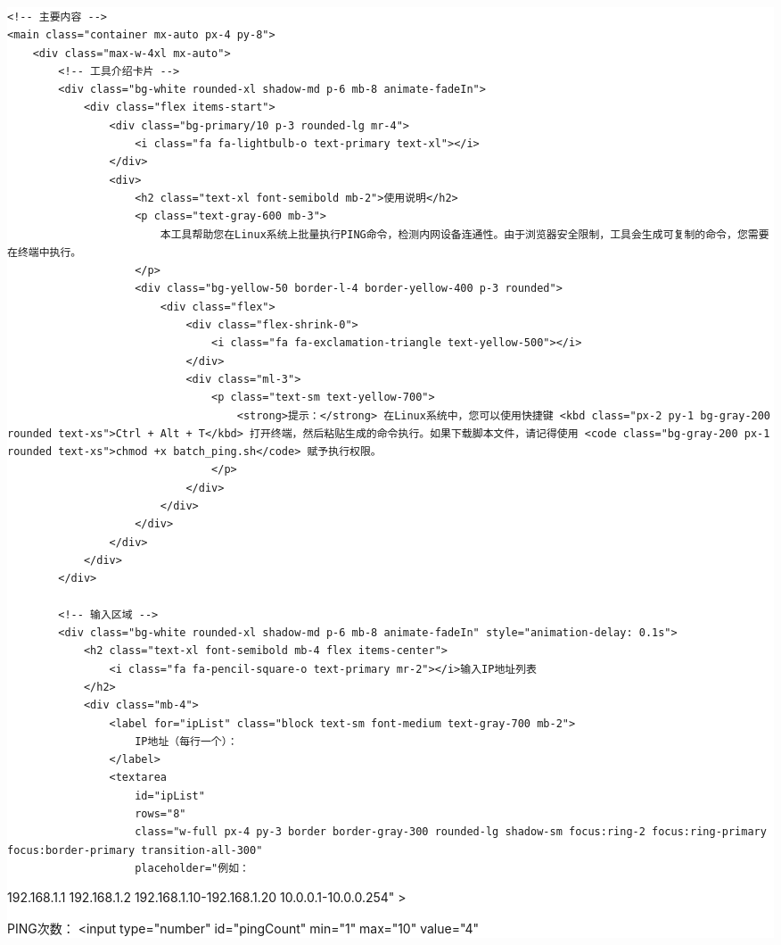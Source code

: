     <!-- 主要内容 -->
    <main class="container mx-auto px-4 py-8">
        <div class="max-w-4xl mx-auto">
            <!-- 工具介绍卡片 -->
            <div class="bg-white rounded-xl shadow-md p-6 mb-8 animate-fadeIn">
                <div class="flex items-start">
                    <div class="bg-primary/10 p-3 rounded-lg mr-4">
                        <i class="fa fa-lightbulb-o text-primary text-xl"></i>
                    </div>
                    <div>
                        <h2 class="text-xl font-semibold mb-2">使用说明</h2>
                        <p class="text-gray-600 mb-3">
                            本工具帮助您在Linux系统上批量执行PING命令，检测内网设备连通性。由于浏览器安全限制，工具会生成可复制的命令，您需要在终端中执行。
                        </p>
                        <div class="bg-yellow-50 border-l-4 border-yellow-400 p-3 rounded">
                            <div class="flex">
                                <div class="flex-shrink-0">
                                    <i class="fa fa-exclamation-triangle text-yellow-500"></i>
                                </div>
                                <div class="ml-3">
                                    <p class="text-sm text-yellow-700">
                                        <strong>提示：</strong> 在Linux系统中，您可以使用快捷键 <kbd class="px-2 py-1 bg-gray-200 rounded text-xs">Ctrl + Alt + T</kbd> 打开终端，然后粘贴生成的命令执行。如果下载脚本文件，请记得使用 <code class="bg-gray-200 px-1 rounded text-xs">chmod +x batch_ping.sh</code> 赋予执行权限。
                                    </p>
                                </div>
                            </div>
                        </div>
                    </div>
                </div>
            </div>

            <!-- 输入区域 -->
            <div class="bg-white rounded-xl shadow-md p-6 mb-8 animate-fadeIn" style="animation-delay: 0.1s">
                <h2 class="text-xl font-semibold mb-4 flex items-center">
                    <i class="fa fa-pencil-square-o text-primary mr-2"></i>输入IP地址列表
                </h2>
                <div class="mb-4">
                    <label for="ipList" class="block text-sm font-medium text-gray-700 mb-2">
                        IP地址（每行一个）：
                    </label>
                    <textarea 
                        id="ipList" 
                        rows="8" 
                        class="w-full px-4 py-3 border border-gray-300 rounded-lg shadow-sm focus:ring-2 focus:ring-primary focus:border-primary transition-all-300"
                        placeholder="例如：
192.168.1.1
192.168.1.2
192.168.1.10-192.168.1.20
10.0.0.1-10.0.0.254"
                    ></textarea>
                </div>
                <div class="grid grid-cols-1 md:grid-cols-3 gap-4 mb-4">
                    <div>
                        <label for="pingCount" class="block text-sm font-medium text-gray-700 mb-2">
                            PING次数：
                        </label>
                        <input 
                            type="number" 
                            id="pingCount" 
                            min="1" 
                            max="10" 
                            value="4" 